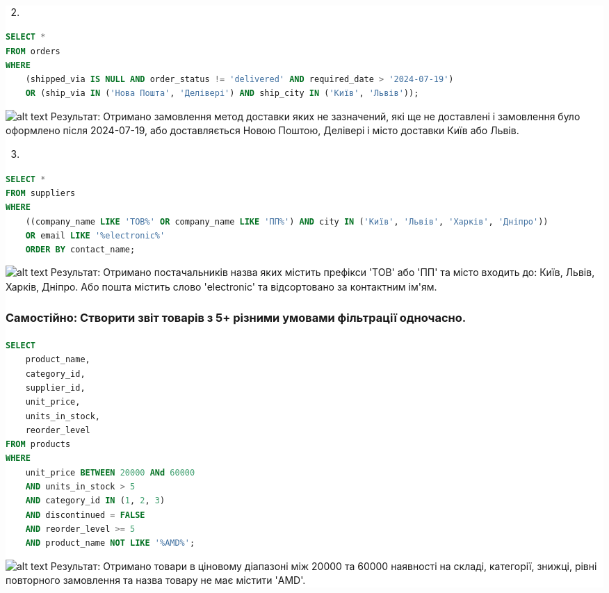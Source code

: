 2.
```sql
SELECT *
FROM orders
WHERE
    (shipped_via IS NULL AND order_status != 'delivered' AND required_date > '2024-07-19')
    OR (ship_via IN ('Нова Пошта', 'Делівері') AND ship_city IN ('Київ', 'Львів'));
```
![alt text](image_2025-09-19_21-20-29.png)
Результат: Отримано замовлення метод доставки яких не зазначений, які ще не доставлені і замовлення було оформлено після 2024-07-19, або доставляється Новою Поштою, Делівері і місто доставки Київ або Львів.

3.
```sql
SELECT *
FROM suppliers
WHERE
    ((company_name LIKE 'ТОВ%' OR company_name LIKE 'ПП%') AND city IN ('Київ', 'Львів', 'Харків', 'Дніпро'))
    OR email LIKE '%electronic%'
    ORDER BY contact_name;
```
![alt text](image_2025-09-19_21-25-56.png)
Результат: Отримано постачальників назва яких містить префікси 'ТОВ' або 'ПП' та місто входить до: Київ, Львів, Харків, Дніпро. Або пошта містить слово 'electronic' та відсортовано за контактним ім'ям.

### Самостійно: Створити звіт товарів з 5+ різними умовами фільтрації одночасно.

```sql
SELECT
    product_name,
    category_id,
    supplier_id,
    unit_price,
    units_in_stock,
    reorder_level
FROM products
WHERE
    unit_price BETWEEN 20000 ANd 60000
    AND units_in_stock > 5
    AND category_id IN (1, 2, 3)
    AND discontinued = FALSE
    AND reorder_level >= 5
    AND product_name NOT LIKE '%AMD%';
```
![alt text](image_2025-09-19_21-33-38.png)
Результат: Отримано товари в ціновому діапазоні між 20000 та 60000 наявності на складі, категорії, знижці, рівні повторного замовлення та назва товару не має містити 'AMD'.
